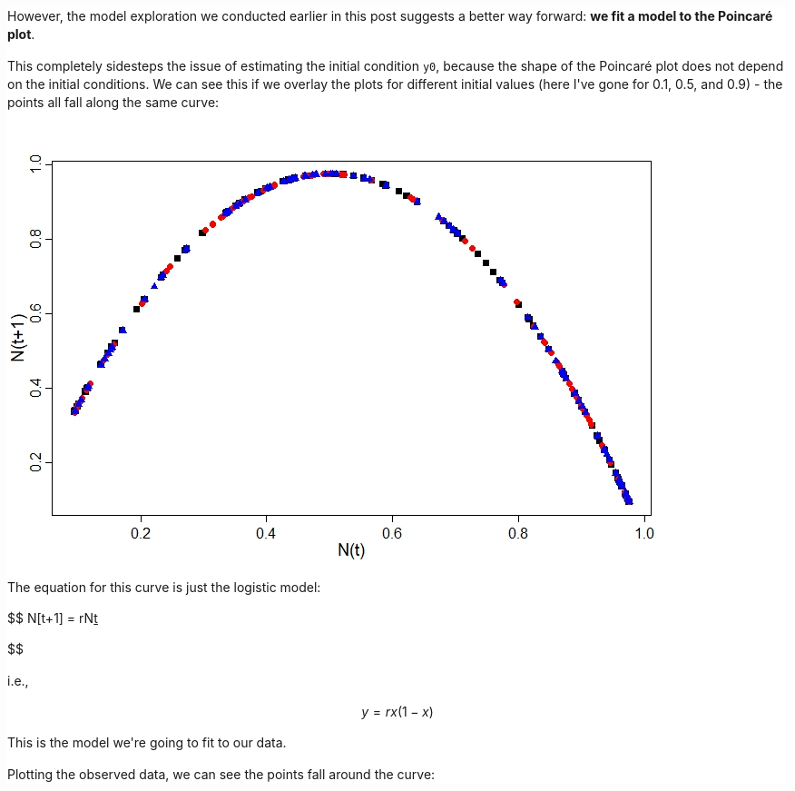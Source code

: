 However, the model exploration we conducted earlier in this post suggests a better way forward: **we fit a model to the Poincaré plot**.

This completely sidesteps the issue of estimating the initial condition `y0`, because the shape of the Poincaré plot does not depend on the initial conditions. We can see this if we overlay the plots for different initial values (here I've gone for 0.1, 0.5, and 0.9) - the points all fall along the same curve:

![](/assets/images/post_images/discrete_logistic_growth/poincare_init.jpeg)

The equation for this curve is just the logistic model:

$$
N[t+1] = rN[t](1-N[t])


$$

i.e.,

$$
y = rx(1-x)
$$

This is the model we're going to fit to our data.

Plotting the observed data, we can see the points fall around the curve:
